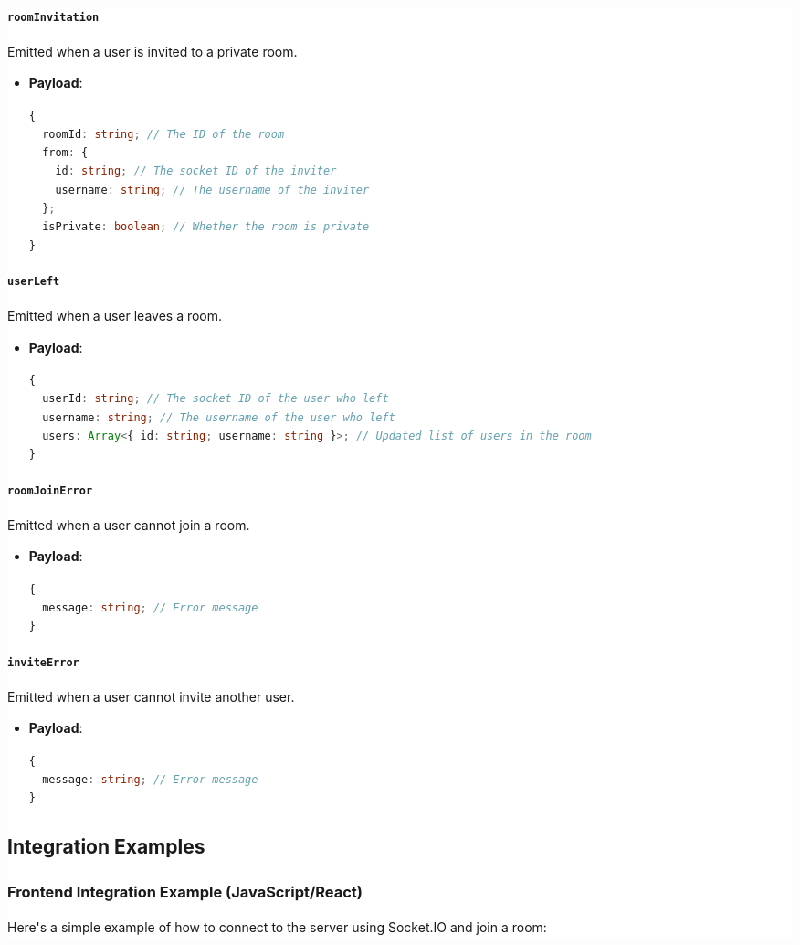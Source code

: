 #### `roomInvitation`

Emitted when a user is invited to a private room.

- **Payload**:
  ```typescript
  {
    roomId: string; // The ID of the room
    from: {
      id: string; // The socket ID of the inviter
      username: string; // The username of the inviter
    };
    isPrivate: boolean; // Whether the room is private
  }
  ```

#### `userLeft`

Emitted when a user leaves a room.

- **Payload**:
  ```typescript
  {
    userId: string; // The socket ID of the user who left
    username: string; // The username of the user who left
    users: Array<{ id: string; username: string }>; // Updated list of users in the room
  }
  ```

#### `roomJoinError`

Emitted when a user cannot join a room.

- **Payload**:
  ```typescript
  {
    message: string; // Error message
  }
  ```

#### `inviteError`

Emitted when a user cannot invite another user.

- **Payload**:
  ```typescript
  {
    message: string; // Error message
  }
  ```

## Integration Examples

### Frontend Integration Example (JavaScript/React)

Here's a simple example of how to connect to the server using Socket.IO and join a room:
